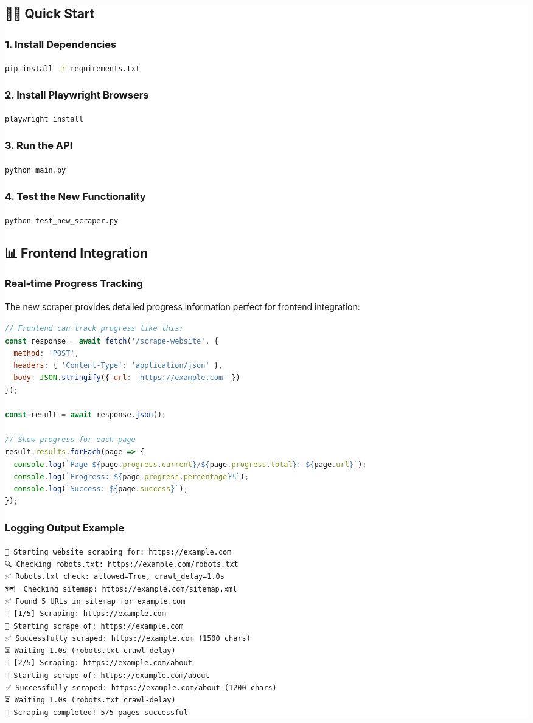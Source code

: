 ## 🏃‍♂️ Quick Start

### 1. Install Dependencies
```bash
pip install -r requirements.txt
```

### 2. Install Playwright Browsers
```bash
playwright install
```

### 3. Run the API
```bash
python main.py
```

### 4. Test the New Functionality
```bash
python test_new_scraper.py
```

## 📊 Frontend Integration

### Real-time Progress Tracking

The new scraper provides detailed progress information perfect for frontend integration:

```javascript
// Frontend can track progress like this:
const response = await fetch('/scrape-website', {
  method: 'POST',
  headers: { 'Content-Type': 'application/json' },
  body: JSON.stringify({ url: 'https://example.com' })
});

const result = await response.json();

// Show progress for each page
result.results.forEach(page => {
  console.log(`Page ${page.progress.current}/${page.progress.total}: ${page.url}`);
  console.log(`Progress: ${page.progress.percentage}%`);
  console.log(`Success: ${page.success}`);
});
```

### Logging Output Example

```
🚀 Starting website scraping for: https://example.com
🔍 Checking robots.txt: https://example.com/robots.txt
✅ Robots.txt check: allowed=True, crawl_delay=1.0s
🗺️  Checking sitemap: https://example.com/sitemap.xml
✅ Found 5 URLs in sitemap for example.com
📄 [1/5] Scraping: https://example.com
🔄 Starting scrape of: https://example.com
✅ Successfully scraped: https://example.com (1500 chars)
⏳ Waiting 1.0s (robots.txt crawl-delay)
📄 [2/5] Scraping: https://example.com/about
🔄 Starting scrape of: https://example.com/about
✅ Successfully scraped: https://example.com/about (1200 chars)
⏳ Waiting 1.0s (robots.txt crawl-delay)
🎉 Scraping completed! 5/5 pages successful
```